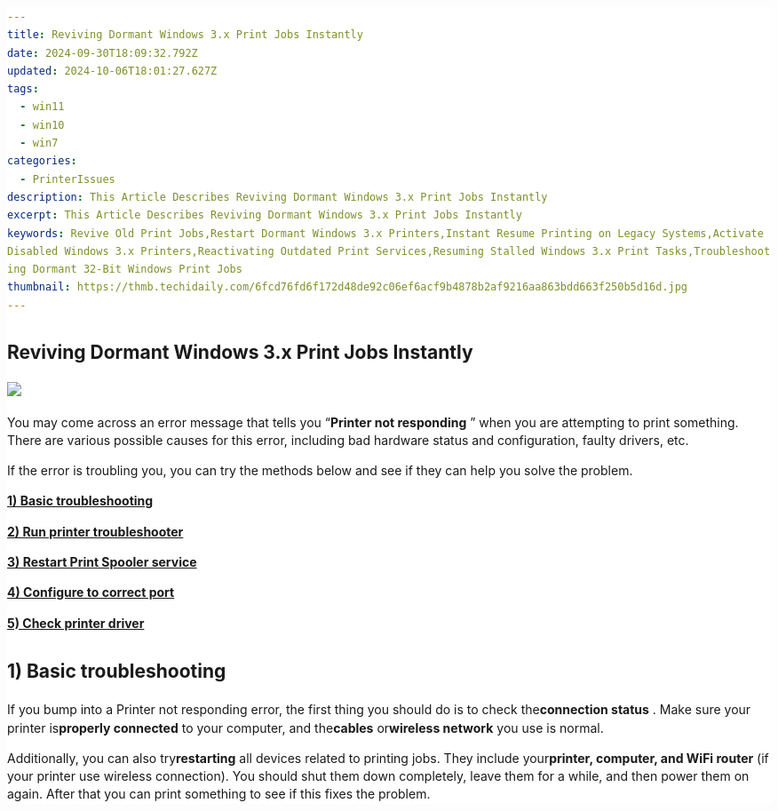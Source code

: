 ```yaml
---
title: Reviving Dormant Windows 3.x Print Jobs Instantly
date: 2024-09-30T18:09:32.792Z
updated: 2024-10-06T18:01:27.627Z
tags:
  - win11
  - win10
  - win7
categories:
  - PrinterIssues
description: This Article Describes Reviving Dormant Windows 3.x Print Jobs Instantly
excerpt: This Article Describes Reviving Dormant Windows 3.x Print Jobs Instantly
keywords: Revive Old Print Jobs,Restart Dormant Windows 3.x Printers,Instant Resume Printing on Legacy Systems,Activate Disabled Windows 3.x Printers,Reactivating Outdated Print Services,Resuming Stalled Windows 3.x Print Tasks,Troubleshooting Dormant 32-Bit Windows Print Jobs
thumbnail: https://thmb.techidaily.com/6fcd76fd6f172d48de92c06ef6acf9b4878b2af9216aa863bdd663f250b5d16d.jpg
---
```


## Reviving Dormant Windows 3.x Print Jobs Instantly

![](https://images.drivereasy.com/wp-content/uploads/2017/06/img_59545d4e91254.png)

 You may come across an error message that tells you “**Printer not responding** ” when you are attempting to print something. There are various possible causes for this error, including bad hardware status and configuration, faulty drivers, etc.

 If the error is troubling you, you can try the methods below and see if they can help you solve the problem.

[**1) Basic troubleshooting**](#a)

[**2) Run printer troubleshooter**](#b)

[**3) Restart Print Spooler service**](#c)

[**4) Configure to correct port**](#d)

**[5) Check printer driver](#e)**
  
## 1) Basic troubleshooting

 If you bump into a Printer not responding error, the first thing you should do is to check the**connection status** . Make sure your printer is**properly connected** to your computer, and the**cables** or**wireless network** you use is normal.

 Additionally, you can also try**restarting** all devices related to printing jobs. They include your**printer, computer, and WiFi router** (if your printer use wireless connection). You should shut them down completely, leave them for a while, and then power them on again. After that you can print something to see if this fixes the problem.  
  
